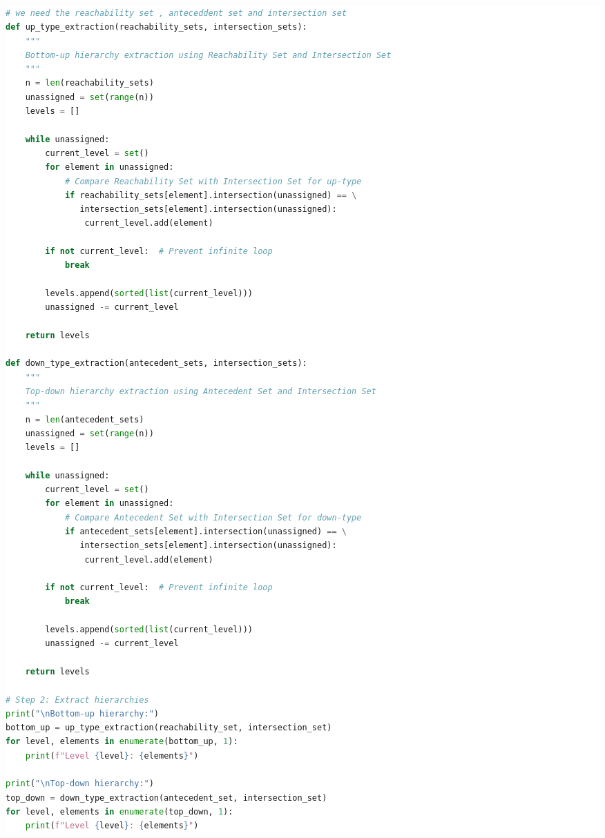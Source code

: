 





```py
# we need the reachability set , anteceddent set and intersection set
def up_type_extraction(reachability_sets, intersection_sets):
    """
    Bottom-up hierarchy extraction using Reachability Set and Intersection Set
    """
    n = len(reachability_sets)
    unassigned = set(range(n))
    levels = []
    
    while unassigned:
        current_level = set()
        for element in unassigned:
            # Compare Reachability Set with Intersection Set for up-type
            if reachability_sets[element].intersection(unassigned) == \
               intersection_sets[element].intersection(unassigned):
                current_level.add(element)
        
        if not current_level:  # Prevent infinite loop
            break
            
        levels.append(sorted(list(current_level)))
        unassigned -= current_level
    
    return levels
    
def down_type_extraction(antecedent_sets, intersection_sets):
    """
    Top-down hierarchy extraction using Antecedent Set and Intersection Set
    """
    n = len(antecedent_sets)
    unassigned = set(range(n))
    levels = []
    
    while unassigned:
        current_level = set()
        for element in unassigned:
            # Compare Antecedent Set with Intersection Set for down-type
            if antecedent_sets[element].intersection(unassigned) == \
               intersection_sets[element].intersection(unassigned):
                current_level.add(element)
        
        if not current_level:  # Prevent infinite loop
            break
            
        levels.append(sorted(list(current_level)))
        unassigned -= current_level
    
    return levels
    
# Step 2: Extract hierarchies
print("\nBottom-up hierarchy:")
bottom_up = up_type_extraction(reachability_set, intersection_set)
for level, elements in enumerate(bottom_up, 1):
    print(f"Level {level}: {elements}")
    
print("\nTop-down hierarchy:")
top_down = down_type_extraction(antecedent_set, intersection_set)
for level, elements in enumerate(top_down, 1):
    print(f"Level {level}: {elements}")    
```